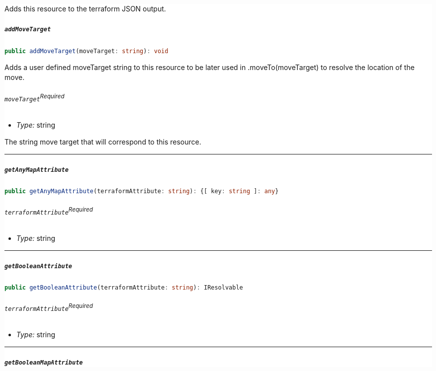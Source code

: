 Adds this resource to the terraform JSON output.

##### `addMoveTarget` <a name="addMoveTarget" id="rhizo-co-terraform-provider-oci.goldenGateDeployment.GoldenGateDeployment.addMoveTarget"></a>

```typescript
public addMoveTarget(moveTarget: string): void
```

Adds a user defined moveTarget string to this resource to be later used in .moveTo(moveTarget) to resolve the location of the move.

###### `moveTarget`<sup>Required</sup> <a name="moveTarget" id="rhizo-co-terraform-provider-oci.goldenGateDeployment.GoldenGateDeployment.addMoveTarget.parameter.moveTarget"></a>

- *Type:* string

The string move target that will correspond to this resource.

---

##### `getAnyMapAttribute` <a name="getAnyMapAttribute" id="rhizo-co-terraform-provider-oci.goldenGateDeployment.GoldenGateDeployment.getAnyMapAttribute"></a>

```typescript
public getAnyMapAttribute(terraformAttribute: string): {[ key: string ]: any}
```

###### `terraformAttribute`<sup>Required</sup> <a name="terraformAttribute" id="rhizo-co-terraform-provider-oci.goldenGateDeployment.GoldenGateDeployment.getAnyMapAttribute.parameter.terraformAttribute"></a>

- *Type:* string

---

##### `getBooleanAttribute` <a name="getBooleanAttribute" id="rhizo-co-terraform-provider-oci.goldenGateDeployment.GoldenGateDeployment.getBooleanAttribute"></a>

```typescript
public getBooleanAttribute(terraformAttribute: string): IResolvable
```

###### `terraformAttribute`<sup>Required</sup> <a name="terraformAttribute" id="rhizo-co-terraform-provider-oci.goldenGateDeployment.GoldenGateDeployment.getBooleanAttribute.parameter.terraformAttribute"></a>

- *Type:* string

---

##### `getBooleanMapAttribute` <a name="getBooleanMapAttribute" id="rhizo-co-terraform-provider-oci.goldenGateDeployment.GoldenGateDeployment.getBooleanMapAttribute"></a>

